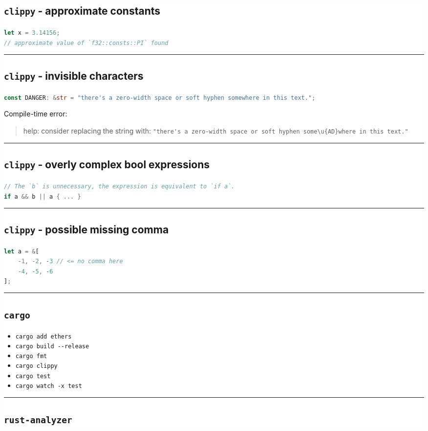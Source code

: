 
## `clippy` - approximate constants

```rust
let x = 3.14156;
// approximate value of `f32::consts::PI` found
```

---

## `clippy` - invisible characters

```rust
const DANGER: &str = "there's a zero-width space or soft hyphen some­where in this text.";
```

Compile-time error:

> help: consider replacing the string with: `"there's a zero-width space or soft hyphen some\u{AD}where in this text."`

---

## `clippy` - overly complex bool expressions

```rust
// The `b` is unnecessary, the expression is equivalent to `if a`.
if a && b || a { ... }
```

---

## `clippy` - possible missing comma

```rust
let a = &[
    -1, -2, -3 // <= no comma here
    -4, -5, -6
];
```
---

## `cargo`

* `cargo add ethers`
* `cargo build --release`
* `cargo fmt`
* `cargo clippy`
* `cargo test`
* `cargo watch -x test`

---

## `rust-analyzer`

